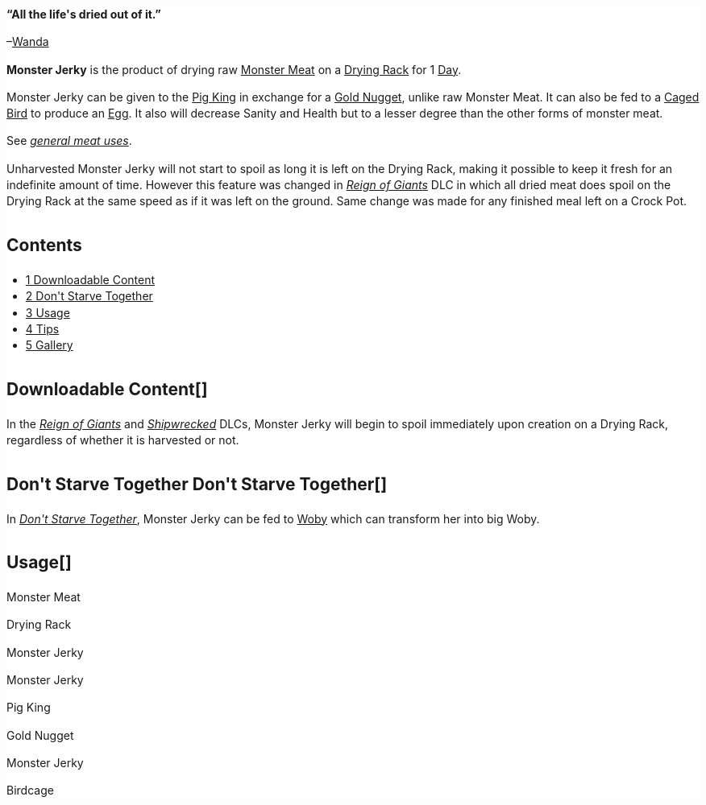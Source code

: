 **“**All the life's dried out of it.**”**

–[Wanda](/wiki/Wanda "Wanda")

**Monster Jerky** is the product of drying raw [Monster Meat](/wiki/Monster_Meat "Monster Meat") on a [Drying Rack](/wiki/Drying_Rack "Drying Rack") for 1 [Day](/wiki/Day "Day").

Monster Jerky can be given to the [Pig King](/wiki/Pig_King "Pig King") in exchange for a [Gold Nugget](/wiki/Gold_Nugget "Gold Nugget"), unlike raw Monster Meat. It can also be fed to a [Caged](/wiki/Birdcage "Birdcage") [Bird](/wiki/Birds "Birds") to produce an [Egg](/wiki/Egg "Egg"). It also will decrease Sanity and Health but to a lesser degree than the other forms of monster meat.

See *[general meat uses](/wiki/Meats#Usage "Meats")*.

Unharvested Monster Jerky will not start to spoil as long it is left on the Drying Rack, making it possible to keep it fresh for an indefinite amount of time. However this feature was changed in *[Reign of Giants](/wiki/Reign_of_Giants "Reign of Giants")* DLC in which all dried meat does spoil on the Drying Rack at the same speed as if it was left on the ground. Same change was made for any finished meal left on a Crock Pot.

## Contents

* [1 Downloadable Content](#Downloadable_Content)
* [2 Don't Starve Together](#Don't_Starve_Together)
* [3 Usage](#Usage)
* [4 Tips](#Tips)
* [5 Gallery](#Gallery)

## Downloadable Content[]

In the *[Reign of Giants](/wiki/Reign_of_Giants "Reign of Giants")* and *[Shipwrecked](/wiki/Don%27t_Starve:_Shipwrecked "Don't Starve: Shipwrecked")* DLCs, Monster Jerky will begin to spoil immediately upon creation on a Drying Rack, regardless of whether it is harvested or not.

## Don't Starve Together Don't Starve Together[]

In *[Don't Starve Together](/wiki/Don%27t_Starve_Together "Don't Starve Together")*, Monster Jerky can be fed to [Woby](/wiki/Woby "Woby") which can transform her into big Woby.

## Usage[]

Monster Meat

Drying Rack

Monster Jerky

Monster Jerky

Pig King

Gold Nugget

Monster Jerky

Birdcage
